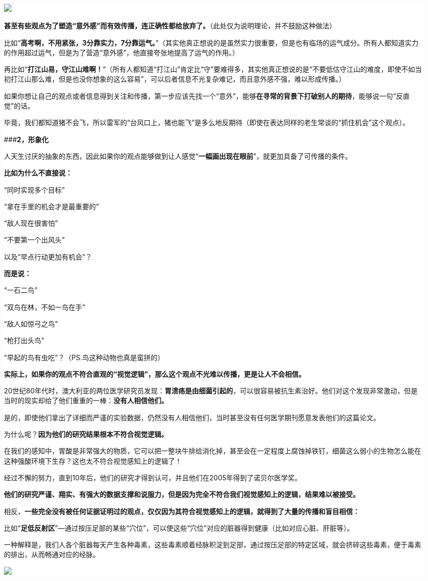 ![](http://mmbiz.qpic.cn/mmbiz/As7mscS0UOAr3CA5CxB92gOd8phic8JesnB6oJ7G1usBsgtWbBfibHTruPiceI10Iu9h9GPSmia0h8vdib1ZGrZPd5Q/640?tp=webp&wxfrom=5&wx_lazy=1)

**甚至有些观点为了塑造“意外感”而有效传播，连正确性都给放弃了。**（此处仅为说明理论，并不鼓励这种做法）

比如“**高考啊，不用紧张，3分靠实力，7分靠运气。**”（其实他真正想说的是虽然实力很重要，但是也有临场的运气成分。所有人都知道实力的作用超过运气，但是为了营造“意外感”，他直接夸张地提高了运气的作用。）

再比如“**打江山易，守江山难啊！**”（所有人都知道“打江山”肯定比“守”要难得多，其实他真正想说的是“不要低估守江山的难度，即使不如当初打江山那么难，但是也没你想象的这么容易”，可以后者信息不光复杂难记，而且意外感不强，难以形成传播。）

如果你想让自己的观点或者信息得到关注和传播，第一步应该先找一个“意外”，能够**在寻常的背景下打破别人的期待**，能够说一句“反直觉”的话。

毕竟，我们都知道猪不会飞，所以雷军的“台风口上，猪也能飞”是多么地反期待（即使在表达同样的老生常谈的“抓住机会”这个观点）。

###**2，形象化**

人天生讨厌的抽象的东西，因此如果你的观点能够做到让人感觉“**一幅画出现在眼前**”，就更加具备了可传播的条件。

**比如为什么不直接说：**

“同时实现多个目标”

“拿在手里的机会才是最重要的”

“敌人现在很害怕”

“不要第一个出风头”

以及“早点行动更加有机会”？

**而是说：**

“一石二鸟”

“双鸟在林，不如一鸟在手”

“敌人如惊弓之鸟”

“枪打出头鸟”

“早起的鸟有虫吃”？（PS.鸟这种动物也真是蛮拼的）

**实际上，如果你的观点不符合直观的“视觉逻辑”，那么这个观点不光难以传播，更是让人不会相信。**

20世纪80年代时，澳大利亚的两位医学研究员发现：**胃溃疡是由细菌引起的**，可以很容易被抗生素治好。他们对这个发现非常激动，但是当时的现实却给了他们重重的一棒：**没有人相信他们。**

是的，即使他们拿出了详细而严谨的实验数据，仍然没有人相信他们，当时甚至没有任何医学期刊愿意发表他们的这篇论文。

为什么呢？**因为他们的研究结果根本不符合视觉逻辑。**

在我们的感知中，胃酸是非常强大的物质，它可以把一整块牛排给消化掉，甚至会在一定程度上腐蚀掉铁钉，细菌这么弱小的生物怎么能在这种强酸环境下生存？这也太不符合视觉感知上的逻辑了！

经过不懈的努力，直到10年后，他们的研究才得到认可，并且他们在2005年得到了诺贝尔医学奖。

**他们的研究严谨、翔实、有强大的数据支撑和说服力，但是因为完全不符合我们视觉感知上的逻辑，结果难以被接受。**

相反，**一些完全没有被任何证据证明过的观点，仅仅因为其符合视觉感知上的逻辑，就得到了大量的传播和盲目相信：**

比如“**足低反射区**”—通过按压足部的某些“穴位”，可以使这些“穴位”对应的脏器得到健康（比如对应心脏、肝脏等）。

一种解释是，我们人各个脏器每天产生各种毒素，这些毒素顺着经脉积淀到足部，通过按压足部的特定区域，就会挤碎这些毒素，便于毒素的排出，从而畅通对应的经脉。

![](http://mmbiz.qpic.cn/mmbiz/As7mscS0UOAr3CA5CxB92gOd8phic8Jesbcc3CrkhPcmoBhCcTejibJU9RhPmqYKo0wA9vAhg8fOFicYKz8I0B5nQ/640?tp=webp&wxfrom=5&wx_lazy=1)

